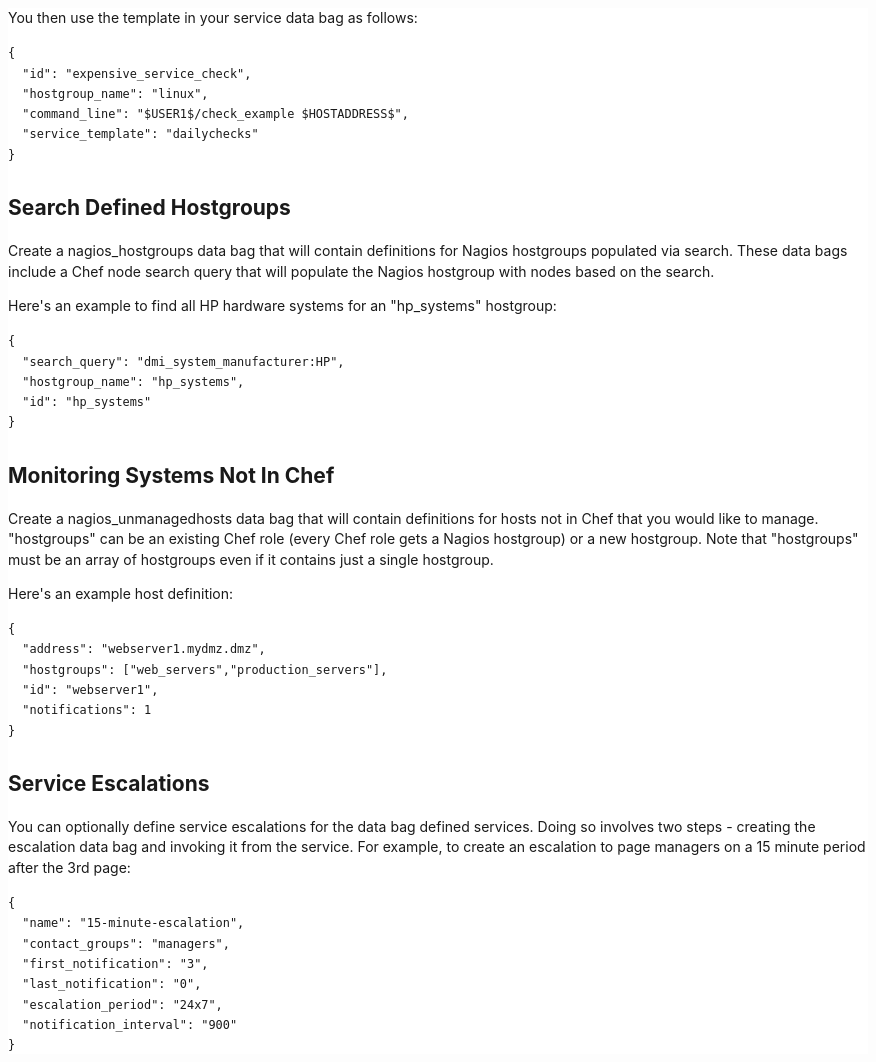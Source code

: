 You then use the template in your service data bag as follows:

    {
      "id": "expensive_service_check",
      "hostgroup_name": "linux",
      "command_line": "$USER1$/check_example $HOSTADDRESS$",
      "service_template": "dailychecks"
    }

Search Defined Hostgroups
-------------------------

Create a nagios\_hostgroups data bag that will contain definitions for Nagios hostgroups populated via search.  These data bags include a Chef node search query that will populate the Nagios hostgroup with nodes based on the search.

Here's an example to find all HP hardware systems for an "hp_systems" hostgroup:

	{
	  "search_query": "dmi_system_manufacturer:HP",
	  "hostgroup_name": "hp_systems",
	  "id": "hp_systems"
	}

Monitoring Systems Not In Chef
------------------------------

Create a nagios\_unmanagedhosts data bag that will contain definitions for hosts not in Chef that you would like to manage.  "hostgroups" can be an existing Chef role (every Chef role gets a Nagios hostgroup) or a new hostgroup.  Note that "hostgroups" must be an array of hostgroups even if it contains just a single hostgroup.

Here's an example host definition:

	{
	  "address": "webserver1.mydmz.dmz",
	  "hostgroups": ["web_servers","production_servers"],
	  "id": "webserver1",
	  "notifications": 1
	}

Service Escalations
-------------------

You can optionally define service escalations for the data bag defined services.  Doing so involves two steps - creating the escalation data bag and invoking it from the service.  For example, to create an escalation to page managers on a 15 minute period after the 3rd page:

	{
      "name": "15-minute-escalation",
      "contact_groups": "managers",
      "first_notification": "3",
      "last_notification": "0",
      "escalation_period": "24x7",
      "notification_interval": "900"
	}
